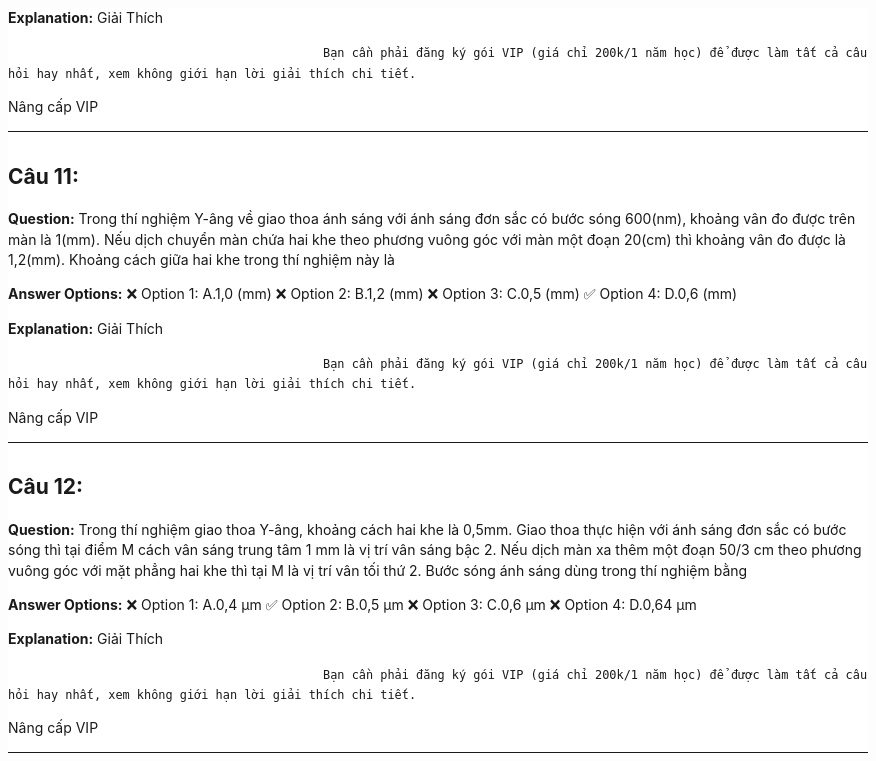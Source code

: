 **Explanation:** Giải Thích




                                                Bạn cần phải đăng ký gói VIP (giá chỉ 200k/1 năm học) để được làm tất cả câu hỏi hay nhất, xem không giới hạn lời giải thích chi tiết.
                                            

Nâng cấp VIP

---

## Câu 11:

**Question:** Trong thí nghiệm Y-âng về giao thoa ánh sáng với ánh sáng đơn sắc có bước sóng 600(nm), khoảng vân đo được trên màn là 1(mm). Nếu dịch chuyển màn chứa hai khe theo phương vuông góc với màn một đoạn 20(cm) thì khoảng vân đo được là 1,2(mm). Khoảng cách giữa hai khe trong thí nghiệm này là

**Answer Options:**
❌ Option 1: A.1,0 (mm)
❌ Option 2: B.1,2 (mm)
❌ Option 3: C.0,5 (mm)
✅ Option 4: D.0,6 (mm)

**Explanation:** Giải Thích




                                                Bạn cần phải đăng ký gói VIP (giá chỉ 200k/1 năm học) để được làm tất cả câu hỏi hay nhất, xem không giới hạn lời giải thích chi tiết.
                                            

Nâng cấp VIP

---

## Câu 12:

**Question:** Trong thí nghiệm giao thoa Y-âng, khoảng cách hai khe là 0,5mm. Giao thoa thực hiện với ánh sáng đơn sắc có bước sóng thì tại điểm M cách vân sáng trung tâm 1 mm là vị trí vân sáng bậc 2. Nếu dịch màn xa thêm một đoạn 50/3 cm theo phương vuông góc với mặt phẳng hai khe thì tại M là vị trí vân tối thứ 2. Bước sóng ánh sáng dùng trong thí nghiệm bằng

**Answer Options:**
❌ Option 1: A.0,4 µm
✅ Option 2: B.0,5 µm
❌ Option 3: C.0,6 µm
❌ Option 4: D.0,64 µm

**Explanation:** Giải Thích




                                                Bạn cần phải đăng ký gói VIP (giá chỉ 200k/1 năm học) để được làm tất cả câu hỏi hay nhất, xem không giới hạn lời giải thích chi tiết.
                                            

Nâng cấp VIP

---

